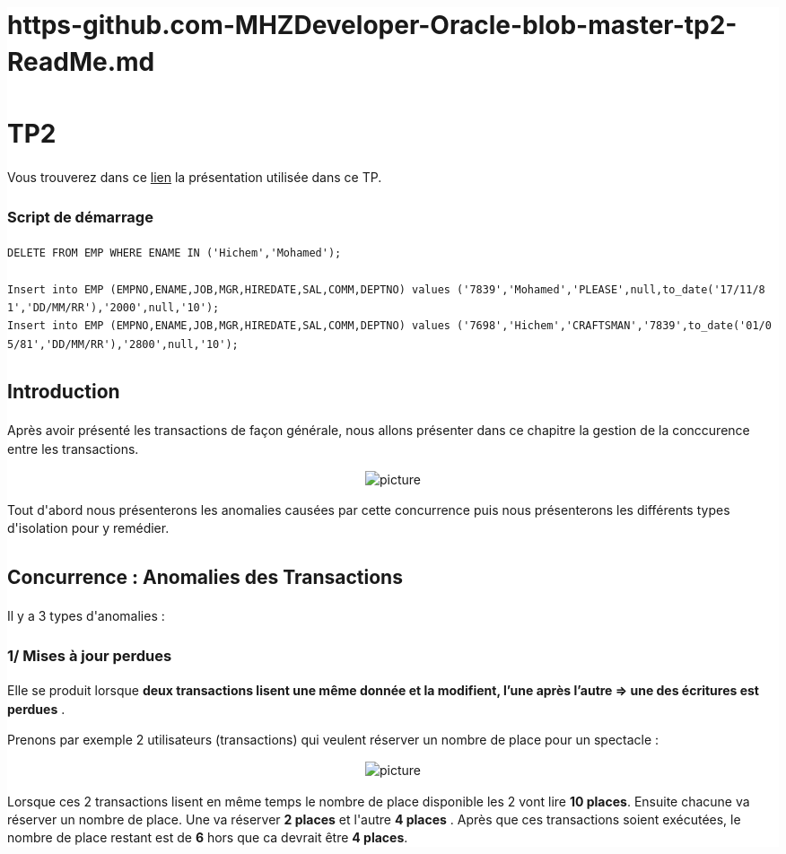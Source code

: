 # https-github.com-MHZDeveloper-Oracle-blob-master-tp2-ReadMe.md
# TP2

Vous trouverez dans ce [lien](https://docs.google.com/presentation/d/1f5uyqowZ7u9QAV5YUseURFAPnu4v6_O7cnL8T1eZTIo/edit?usp=sharing) la présentation utilisée dans ce TP.

### Script de démarrage

```
DELETE FROM EMP WHERE ENAME IN ('Hichem','Mohamed');

Insert into EMP (EMPNO,ENAME,JOB,MGR,HIREDATE,SAL,COMM,DEPTNO) values ('7839','Mohamed','PLEASE',null,to_date('17/11/81','DD/MM/RR'),'2000',null,'10');
Insert into EMP (EMPNO,ENAME,JOB,MGR,HIREDATE,SAL,COMM,DEPTNO) values ('7698','Hichem','CRAFTSMAN','7839',to_date('01/05/81','DD/MM/RR'),'2800',null,'10');
```

## Introduction

Après avoir présenté les transactions de façon générale, nous allons présenter dans ce chapitre la gestion de la conccurence entre les transactions.

<p align="center">
  <img width="650" src="images/1.gif" alt="picture">
</p>

Tout d'abord nous présenterons les anomalies causées par cette concurrence puis nous présenterons les différents types d'isolation pour y remédier.

## Concurrence : Anomalies des Transactions

Il y a 3 types d'anomalies : 

### 1/ Mises à jour perdues

Elle se produit lorsque **deux transactions lisent une même donnée et la modifient, l’une après l’autre => une des écritures est perdues** .

Prenons par exemple 2 utilisateurs (transactions) qui veulent réserver un nombre de place pour un spectacle : 

<p align="center">
  <img width="600" src="images/2.png" alt="picture">
</p>


Lorsque ces 2 transactions lisent en même temps le nombre de place disponible les 2 vont lire **10 places**.
Ensuite chacune va réserver un nombre de place.
Une va réserver **2 places** et l'autre **4 places** .
Après que ces transactions soient exécutées, le nombre de place restant est de **6** hors que ca devrait être **4 places**.
